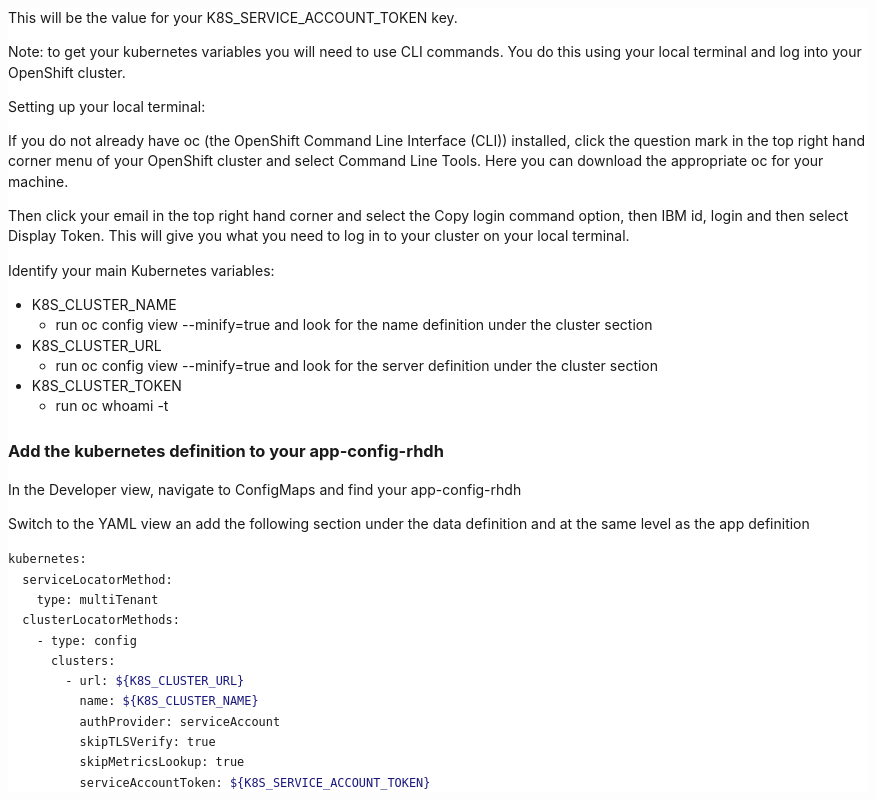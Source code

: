 This will be the value for your K8S_SERVICE_ACCOUNT_TOKEN key.

Note: to get your kubernetes variables you will need to use CLI commands. You do this using your local terminal and log into your OpenShift cluster.

Setting up your local terminal:

If you do not already have oc (the OpenShift Command Line Interface (CLI)) installed, click the question mark in the top right hand corner menu of your OpenShift cluster and select Command Line Tools. Here you can download the appropriate oc for your machine.

Then click your email in the top right hand corner and select the Copy login command option, then IBM id, login and then select Display Token. This will give you what you need to log in to your cluster on your local terminal.

Identify your main Kubernetes variables:
* K8S_CLUSTER_NAME 
  * run oc config view --minify=true and look for the name definition under the cluster section 
* K8S_CLUSTER_URL
  * run oc config view --minify=true and look for the server definition under the cluster section
* K8S_CLUSTER_TOKEN
  * run oc whoami -t 

### Add the kubernetes definition to your app-config-rhdh

In the Developer view, navigate to ConfigMaps and find your app-config-rhdh

Switch to the YAML view an add the following section under the data definition and at the same level as the app definition 

```bash
kubernetes:
  serviceLocatorMethod:
    type: multiTenant
  clusterLocatorMethods:
    - type: config
      clusters:
        - url: ${K8S_CLUSTER_URL}
          name: ${K8S_CLUSTER_NAME}
          authProvider: serviceAccount
          skipTLSVerify: true
          skipMetricsLookup: true
          serviceAccountToken: ${K8S_SERVICE_ACCOUNT_TOKEN}
```
